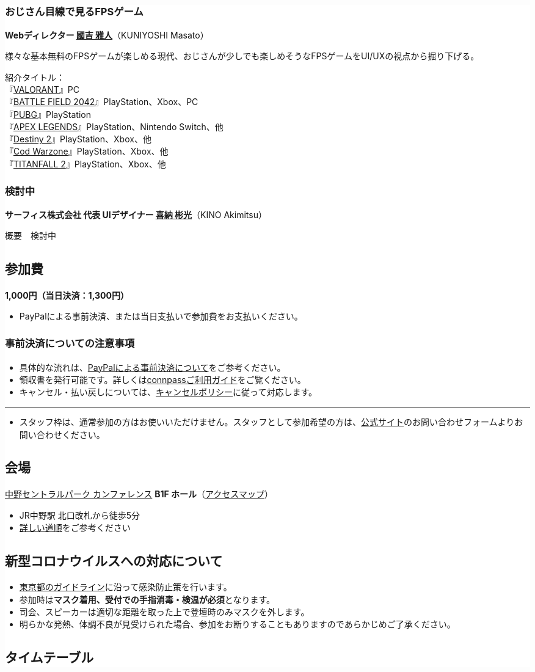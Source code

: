 ### **おじさん目線で見るFPSゲーム**

**Webディレクター [國吉 雅人](https://twitter.com/kuni_masato)**（KUNIYOSHI Masato）

様々な基本無料のFPSゲームが楽しめる現代、おじさんが少しでも楽しめそうなFPSゲームをUI/UXの視点から掘り下げる。

紹介タイトル：  
『[VALORANT](https://playvalorant.com/ja-jp/)』PC  
『[BATTLE FIELD 2042](https://www.ea.com/ja-jp/games/battlefield/battlefield-2042)』PlayStation、Xbox、PC   
『[PUBG](https://pubgmobile.jp/)』PlayStation  
『[APEX LEGENDS](https://www.ea.com/ja-jp/games/apex-legends)』PlayStation、Nintendo Switch、他  
『[Destiny 2](https://www.bungie.net/7/ja/Destiny/NewLight)』PlayStation、Xbox、他  
『[Cod Warzone](https://www.callofduty.com/ja/warzone)』PlayStation、Xbox、他  
『[TITANFALL 2](https://www.ea.com/ja-jp/games/titanfall/titanfall-2)』PlayStation、Xbox、他

### **検討中**

**サーフィス株式会社 代表 UIデザイナー [喜納 彬光](https://twitter.com/KinoAkmt)**（KINO Akimitsu）

概要　検討中

## 参加費

**1,000円（当日決済：1,300円）**

- PayPalによる事前決済、または当日支払いで参加費をお支払いください。

### 事前決済についての注意事項
- 具体的な流れは、[PayPalによる事前決済について](https://esa-pages.io/p/sharing/2767/posts/60/2140a3c68d9779ea2780.html)をご参考ください。
- 領収書を発行可能です。詳しくは[connpassご利用ガイド](http://help.connpass.com/participants/show-event-receipt)をご覧ください。
- キャンセル・払い戻しについては、[キャンセルポリシー](https://esa-pages.io/p/sharing/2767/posts/67/c754be5f87e6131b3087.html)に従って対応します。
---
- スタッフ枠は、通常参加の方はお使いいただけません。スタッフとして参加希望の方は、[公式サイト](https://dist.tokyo/)のお問い合わせフォームよりお問い合わせください。

## 会場
[中野セントラルパーク カンファレンス](http://www.nakano-centralpark.jp/conference/) **B1F ホール**（[アクセスマップ](http://www.nakano-centralpark.jp/conference/access)）

- JR中野駅 北口改札から徒歩5分
- [詳しい道順](https://448.jp/map/map.jpg)をご参考ください

## 新型コロナウイルスへの対応について
- [東京都のガイドライン](https://www.bousai.metro.tokyo.lg.jp/1009757/1021409.html)に沿って感染防止策を行います。
- 参加時は**マスク着用、受付での手指消毒・検温が必須**となります。
- 司会、スピーカーは適切な距離を取った上で登壇時のみマスクを外します。
- 明らかな発熱、体調不良が見受けられた場合、参加をお断りすることもありますのであらかじめご了承ください。

## タイムテーブル
